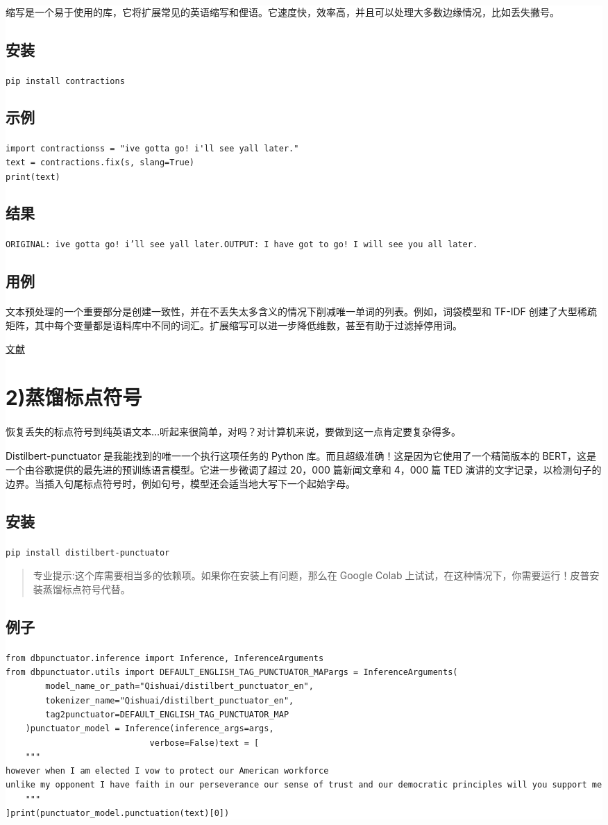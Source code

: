 缩写是一个易于使用的库，它将扩展常见的英语缩写和俚语。它速度快，效率高，并且可以处理大多数边缘情况，比如丢失撇号。

## **安装**

```
pip install contractions
```

## **示例**

```
import contractionss = "ive gotta go! i'll see yall later."
text = contractions.fix(s, slang=True)
print(text)
```

## **结果**

```
ORIGINAL: ive gotta go! i’ll see yall later.OUTPUT: I have got to go! I will see you all later.
```

## 用例

文本预处理的一个重要部分是创建一致性，并在不丢失太多含义的情况下削减唯一单词的列表。例如，词袋模型和 TF-IDF 创建了大型稀疏矩阵，其中每个变量都是语料库中不同的词汇。扩展缩写可以进一步降低维数，甚至有助于过滤掉停用词。

[文献](https://github.com/kootenpv/contractions)

# **2)蒸馏标点符号**

恢复丢失的标点符号到纯英语文本…听起来很简单，对吗？对计算机来说，要做到这一点肯定要复杂得多。

Distilbert-punctuator 是我能找到的唯一一个执行这项任务的 Python 库。而且超级准确！这是因为它使用了一个精简版本的 BERT，这是一个由谷歌提供的最先进的预训练语言模型。它进一步微调了超过 20，000 篇新闻文章和 4，000 篇 TED 演讲的文字记录，以检测句子的边界。当插入句尾标点符号时，例如句号，模型还会适当地大写下一个起始字母。

## **安装**

```
pip install distilbert-punctuator
```

> 专业提示:这个库需要相当多的依赖项。如果你在安装上有问题，那么在 Google Colab 上试试，在这种情况下，你需要运行！皮普安装蒸馏标点符号代替。

## **例子**

```
from dbpunctuator.inference import Inference, InferenceArguments
from dbpunctuator.utils import DEFAULT_ENGLISH_TAG_PUNCTUATOR_MAPargs = InferenceArguments(
        model_name_or_path="Qishuai/distilbert_punctuator_en",
        tokenizer_name="Qishuai/distilbert_punctuator_en",
        tag2punctuator=DEFAULT_ENGLISH_TAG_PUNCTUATOR_MAP
    )punctuator_model = Inference(inference_args=args, 
                             verbose=False)text = [
    """
however when I am elected I vow to protect our American workforce
unlike my opponent I have faith in our perseverance our sense of trust and our democratic principles will you support me
    """
]print(punctuator_model.punctuation(text)[0])
```
